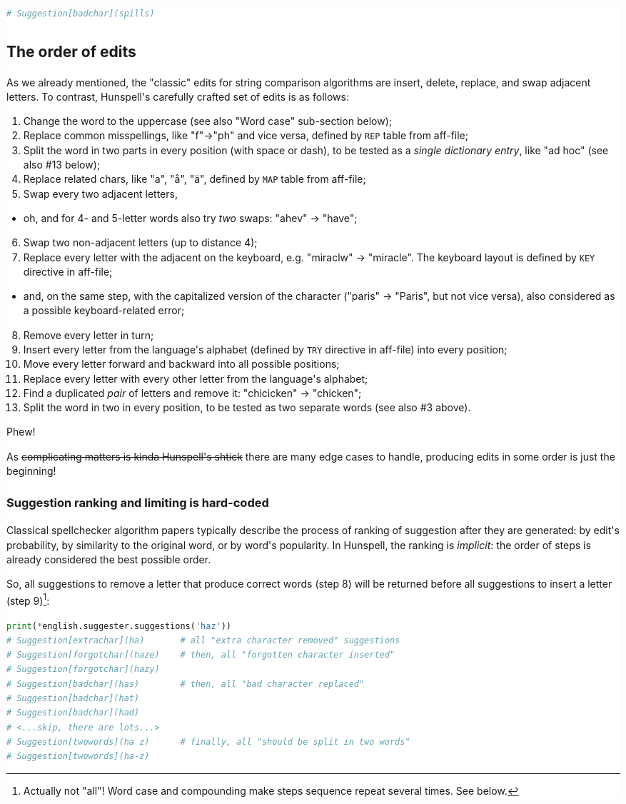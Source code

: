  ```python
  # Suggestion[badchar](spills)
  ```

## The order of edits

As we already mentioned, the "classic" edits for string comparison algorithms are insert, delete, replace, and swap adjacent letters. To contrast, Hunspell's carefully crafted set of edits is as follows:

1. Change the word to the uppercase (see also "Word case" sub-section below);
2. Replace common misspellings, like "f"→"ph" and vice versa, defined by `REP` table from aff-file;
3. Split the word in two parts in every position (with space or dash), to be tested as a _single dictionary entry_, like "ad hoc" (see also #13 below);
4. Replace related chars, like "a", "å", "ä", defined by `MAP` table from aff-file;
5. Swap every two adjacent letters,
  * oh, and for 4- and 5-letter words also try _two_ swaps: "ahev" → "have";
6. Swap two non-adjacent letters (up to distance 4);
7. Replace every letter with the adjacent on the keyboard, e.g. "miraclw" → "miracle". The keyboard layout is defined by `KEY` directive in aff-file;
  * and, on the same step, with the capitalized version of the character ("paris" → "Paris", but not vice versa), also considered as a possible keyboard-related error;
8. Remove every letter in turn;
9. Insert every letter from the language's alphabet (defined by `TRY` directive in aff-file) into every position;
10. Move every letter forward and backward into all possible positions;
11. Replace every letter with every other letter from the language's alphabet;
12. Find a duplicated _pair_ of letters and remove it: "chicicken" → "chicken";
13. Split the word in two in every position, to be tested as two separate words (see also #3 above).

Phew!

As ~~complicating matters is kinda Hunspell's shtick~~ there are many edge cases to handle, producing edits in some order is just the beginning!

### Suggestion ranking and limiting is hard-coded

Classical spellchecker algorithm papers typically describe the process of ranking of suggestion after they are generated: by edit's probability, by similarity to the original word, or by word's popularity. In Hunspell, the ranking is _implicit_: the order of steps is already considered the best possible order.

So, all suggestions to remove a letter that produce correct words (step 8) will be returned before all suggestions to insert a letter (step 9)[^1]:

```python
print(*english.suggester.suggestions('haz'))
# Suggestion[extrachar](ha)       # all "extra character removed" suggestions
# Suggestion[forgotchar](haze)    # then, all "forgotten character inserted"
# Suggestion[forgotchar](hazy)
# Suggestion[badchar](has)        # then, all "bad character replaced"
# Suggestion[badchar](hat)
# Suggestion[badchar](had)
# <...skip, there are lots...>
# Suggestion[twowords](ha z)      # finally, all "should be split in two words"
# Suggestion[twowords](ha-z)
```


[^1]: Actually not "all"! Word case and compounding make steps sequence repeat several times. See below.
[^2]: Oh, unless it has a flag "Only this case allowed".
[^3]: The following example uses one of the two Russian dictionaries in the [Firefox addons](https://addons.mozilla.org/en-US/firefox/addon/russian-spellchecking-dic-3703/) repository, which is included in Spylls distribution; [another one](https://addons.mozilla.org/en-US/firefox/addon/russian-hunspell-dictionary/) defines the `TRY` directive. We included one without `TRY` to demonstrate how it affects the spelling. Note, though, that it is not an artificial example: dictionaries are [listed](https://addons.mozilla.org/en-US/firefox/language-tools/) beside each other, and for an innocent user, it is hard to guess which is better.
[^4]: Another frequent misspelling: one word is accidentally split into two (or a space misplaced between two words, like "bi gcat"). Word-by-word spellchecker by definition cannot handle this case—it can be solved by a context-aware spellchecker... which is far out of our scope today.
[^5]: Which is an important implementation detail but only marginally interesting to explain.